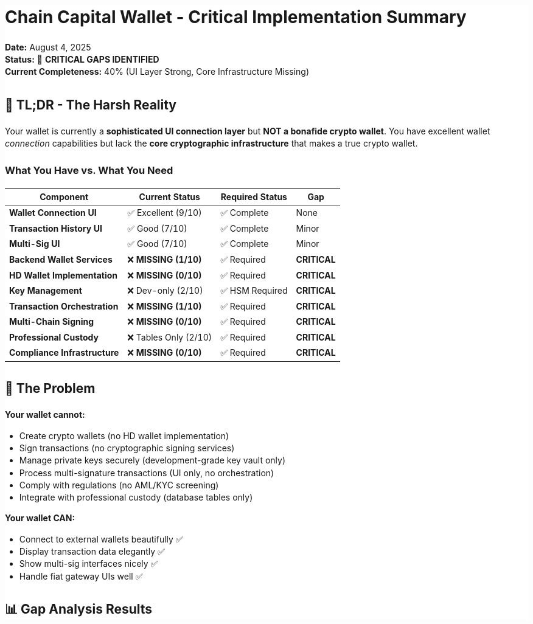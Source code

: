# Chain Capital Wallet - Critical Implementation Summary

**Date:** August 4, 2025  
**Status:** 🔴 **CRITICAL GAPS IDENTIFIED**  
**Current Completeness:** 40% (UI Layer Strong, Core Infrastructure Missing)  

## 🎯 TL;DR - The Harsh Reality

Your wallet is currently a **sophisticated UI connection layer** but **NOT a bonafide crypto wallet**. You have excellent wallet *connection* capabilities but lack the **core cryptographic infrastructure** that makes a true crypto wallet.

### What You Have vs. What You Need

| Component | Current Status | Required Status | Gap |
|-----------|---------------|-----------------|-----|
| **Wallet Connection UI** | ✅ Excellent (9/10) | ✅ Complete | None |
| **Transaction History UI** | ✅ Good (7/10) | ✅ Complete | Minor |
| **Multi-Sig UI** | ✅ Good (7/10) | ✅ Complete | Minor |
| **Backend Wallet Services** | ❌ **MISSING (1/10)** | ✅ Required | **CRITICAL** |
| **HD Wallet Implementation** | ❌ **MISSING (0/10)** | ✅ Required | **CRITICAL** |
| **Key Management** | ❌ Dev-only (2/10) | ✅ HSM Required | **CRITICAL** |
| **Transaction Orchestration** | ❌ **MISSING (1/10)** | ✅ Required | **CRITICAL** |
| **Multi-Chain Signing** | ❌ **MISSING (0/10)** | ✅ Required | **CRITICAL** |
| **Professional Custody** | ❌ Tables Only (2/10) | ✅ Required | **CRITICAL** |
| **Compliance Infrastructure** | ❌ **MISSING (0/10)** | ✅ Required | **CRITICAL** |

## 🚨 The Problem

**Your wallet cannot:**
- Create crypto wallets (no HD wallet implementation)
- Sign transactions (no cryptographic signing services)
- Manage private keys securely (development-grade key vault only)
- Process multi-signature transactions (UI only, no orchestration)
- Comply with regulations (no AML/KYC screening)
- Integrate with professional custody (database tables only)

**Your wallet CAN:**
- Connect to external wallets beautifully ✅
- Display transaction data elegantly ✅
- Show multi-sig interfaces nicely ✅
- Handle fiat gateway UIs well ✅

## 📊 Gap Analysis Results
